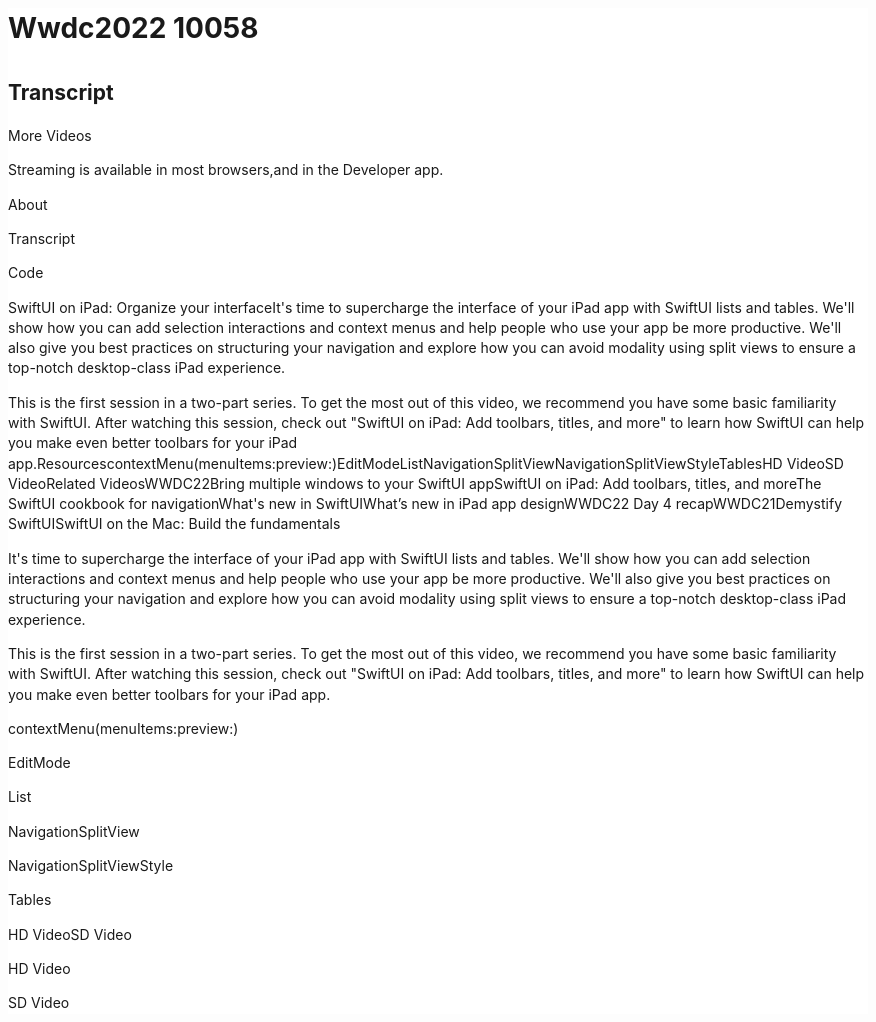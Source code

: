 # Wwdc2022 10058

## Transcript

More Videos

Streaming is available in most browsers,and in the Developer app.

About

Transcript

Code

SwiftUI on iPad: Organize your interfaceIt's time to supercharge the interface of your iPad app with SwiftUI lists and tables. We'll show how you can add selection interactions and context menus and help people who use your app be more productive. We'll also give you best practices on structuring your navigation and explore how you can avoid modality using split views to ensure a top-notch desktop-class iPad experience.

This is the first session in a two-part series. To get the most out of this video, we recommend you have some basic familiarity with SwiftUI. After watching this session, check out "SwiftUI on iPad: Add toolbars, titles, and more" to learn how SwiftUI can help you make even better toolbars for your iPad app.ResourcescontextMenu(menuItems:preview:)EditModeListNavigationSplitViewNavigationSplitViewStyleTablesHD VideoSD VideoRelated VideosWWDC22Bring multiple windows to your SwiftUI appSwiftUI on iPad: Add toolbars, titles, and moreThe SwiftUI cookbook for navigationWhat's new in SwiftUIWhat’s new in iPad app designWWDC22 Day 4 recapWWDC21Demystify SwiftUISwiftUI on the Mac: Build the fundamentals

It's time to supercharge the interface of your iPad app with SwiftUI lists and tables. We'll show how you can add selection interactions and context menus and help people who use your app be more productive. We'll also give you best practices on structuring your navigation and explore how you can avoid modality using split views to ensure a top-notch desktop-class iPad experience.

This is the first session in a two-part series. To get the most out of this video, we recommend you have some basic familiarity with SwiftUI. After watching this session, check out "SwiftUI on iPad: Add toolbars, titles, and more" to learn how SwiftUI can help you make even better toolbars for your iPad app.

contextMenu(menuItems:preview:)

EditMode

List

NavigationSplitView

NavigationSplitViewStyle

Tables

HD VideoSD Video

HD Video

SD Video
